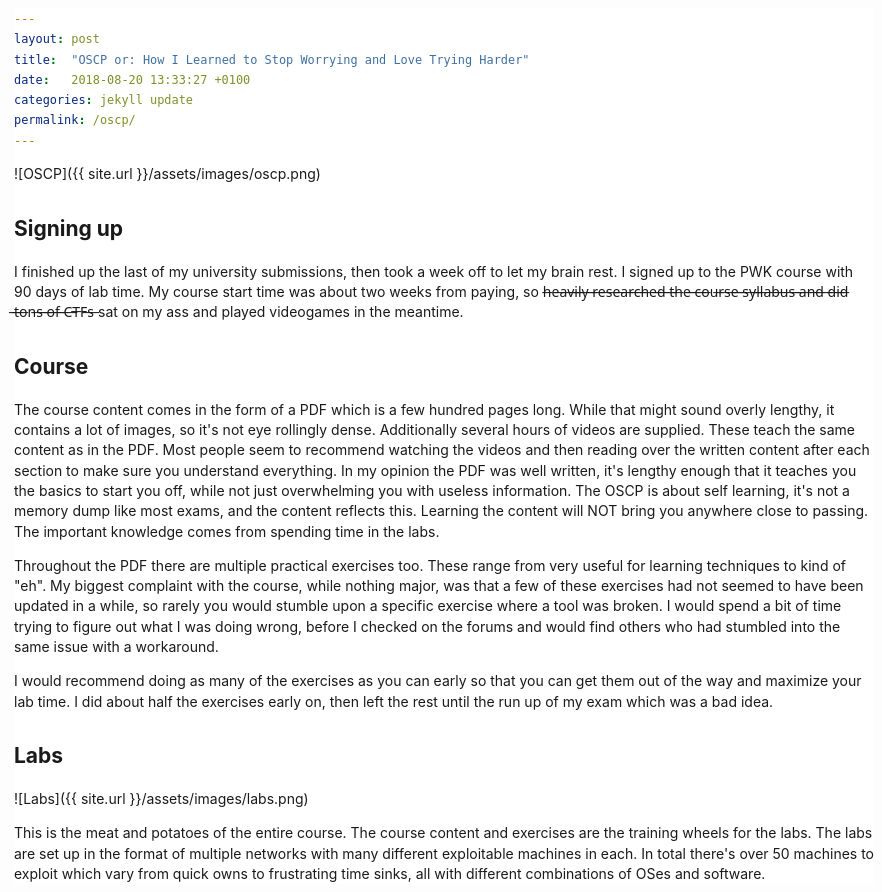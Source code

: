 ```yaml
---
layout: post
title:  "OSCP or: How I Learned to Stop Worrying and Love Trying Harder"
date:   2018-08-20 13:33:27 +0100
categories: jekyll update
permalink: /oscp/
---
```


![OSCP]({{ site.url }}/assets/images/oscp.png)


Signing up
------------------

I finished up the last of my university submissions, then took a week off to let my brain rest. I signed up to the PWK course with 90 days of lab time. My course start time was about two weeks from paying, so h̶e̶a̶v̶i̶l̶y̶ ̶r̶e̶s̶e̶a̶r̶c̶h̶e̶d̶ ̶t̶h̶e̶ ̶c̶o̶u̶r̶s̶e̶ ̶s̶y̶l̶l̶a̶b̶u̶s̶ ̶a̶n̶d̶ ̶d̶i̶d̶ ̶t̶o̶n̶s̶ ̶o̶f̶ ̶C̶T̶F̶s̶  sat on my ass and played videogames in the meantime.


Course
------------------

The course content comes in the form of a PDF which is a few hundred pages long. While that might sound overly lengthy, it contains a lot of images, so it's not eye rollingly dense. Additionally several hours of videos are supplied. These teach the same content as in the PDF. Most people seem to recommend watching the videos and then reading over the written content after each section to make sure you understand everything.
In my opinion the PDF was well written, it's lengthy enough that it teaches you the basics to start you off, while not just overwhelming you with useless information. The OSCP is about self learning, it's not a memory dump like most exams, and the content reflects this. Learning the content will NOT bring you anywhere close to passing. The important knowledge comes from spending time in the labs.



Throughout the PDF there are multiple practical exercises too. These range from very useful for learning techniques to kind of "eh". My biggest complaint with the course, while nothing major, was that a few of these exercises had not seemed to have been updated in a while, so rarely you would stumble upon a specific exercise where a tool was broken. I would spend a bit of time trying to figure out what I was doing wrong, before I checked on the forums and would find others who had stumbled into the same issue with a workaround.

I would recommend doing as many of the exercises as you can early so that you can get them out of the way and maximize your lab time. I did about half the exercises early on, then left the rest until the run up of my exam which was a bad idea.


Labs
------------------
![Labs]({{ site.url }}/assets/images/labs.png)

This is the meat and potatoes of the entire course. The course content and exercises are the training wheels for the labs. The labs are set up in the format of multiple networks with many different exploitable machines in each. In total there's over 50 machines to exploit which vary from quick owns to frustrating time sinks, all with different combinations of OSes and software.
